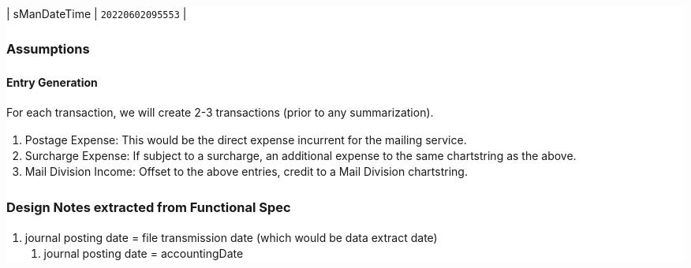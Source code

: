 | sManDateTime            | `20220602095553`      |


### Assumptions

#### Entry Generation

For each transaction, we will create 2-3 transactions (prior to any summarization).

1. Postage Expense: This would be the direct expense incurrent for the mailing service.
2. Surcharge Expense: If subject to a surcharge, an additional expense to the same chartstring as the above.
3. Mail Division Income: Offset to the above entries, credit to a Mail Division chartstring.

### Design Notes extracted from Functional Spec

1. journal posting date = file transmission date (which would be data extract date)
   1. journal posting date = accountingDate
